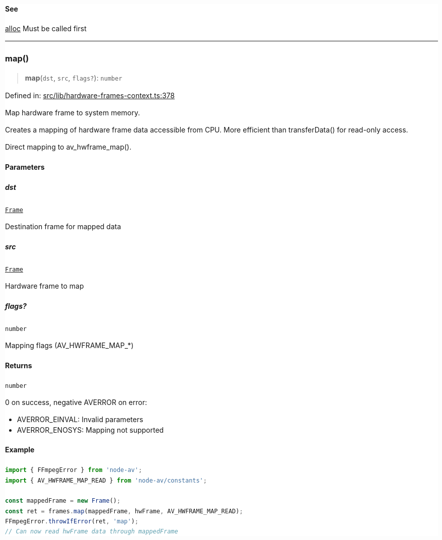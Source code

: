 #### See

[alloc](#alloc) Must be called first

***

### map()

> **map**(`dst`, `src`, `flags?`): `number`

Defined in: [src/lib/hardware-frames-context.ts:378](https://github.com/seydx/av/blob/f8631fc881b394300b1479f511d55cf1c370a87f/src/lib/hardware-frames-context.ts#L378)

Map hardware frame to system memory.

Creates a mapping of hardware frame data accessible from CPU.
More efficient than transferData() for read-only access.

Direct mapping to av_hwframe_map().

#### Parameters

##### dst

[`Frame`](Frame.md)

Destination frame for mapped data

##### src

[`Frame`](Frame.md)

Hardware frame to map

##### flags?

`number`

Mapping flags (AV_HWFRAME_MAP_*)

#### Returns

`number`

0 on success, negative AVERROR on error:
  - AVERROR_EINVAL: Invalid parameters
  - AVERROR_ENOSYS: Mapping not supported

#### Example

```typescript
import { FFmpegError } from 'node-av';
import { AV_HWFRAME_MAP_READ } from 'node-av/constants';

const mappedFrame = new Frame();
const ret = frames.map(mappedFrame, hwFrame, AV_HWFRAME_MAP_READ);
FFmpegError.throwIfError(ret, 'map');
// Can now read hwFrame data through mappedFrame
```
